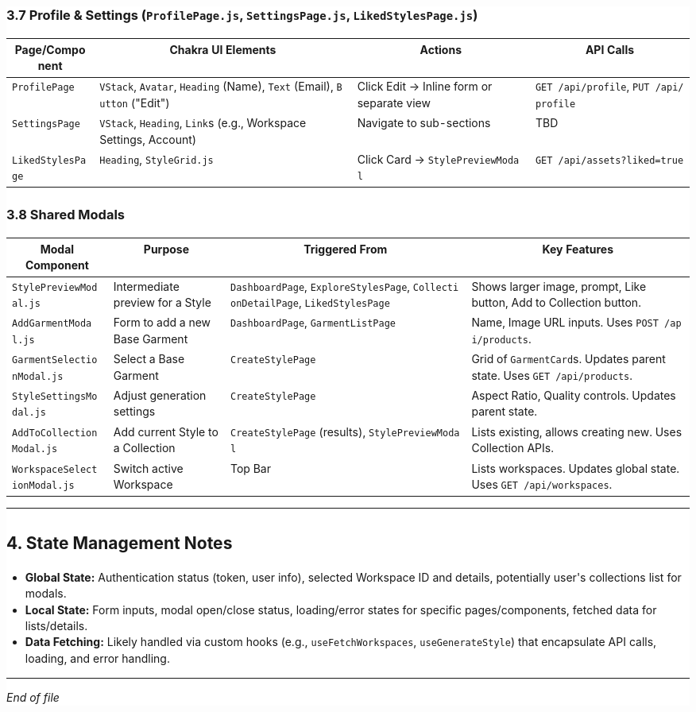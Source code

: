 ### 3.7 Profile & Settings (`ProfilePage.js`, `SettingsPage.js`, `LikedStylesPage.js`)
| Page/Component | Chakra UI Elements | Actions | API Calls |
|---|---|---|---|
| `ProfilePage` | `VStack`, `Avatar`, `Heading` (Name), `Text` (Email), `Button` ("Edit") | Click Edit -> Inline form or separate view | `GET /api/profile`, `PUT /api/profile` |
| `SettingsPage` | `VStack`, `Heading`, `Link`s (e.g., Workspace Settings, Account) | Navigate to sub-sections | TBD |
| `LikedStylesPage` | `Heading`, `StyleGrid.js` | Click Card -> `StylePreviewModal` | `GET /api/assets?liked=true` |

### 3.8 Shared Modals
| Modal Component | Purpose | Triggered From | Key Features |
|---|---|---|---|
| `StylePreviewModal.js` | Intermediate preview for a Style | `DashboardPage`, `ExploreStylesPage`, `CollectionDetailPage`, `LikedStylesPage` | Shows larger image, prompt, Like button, Add to Collection button. |
| `AddGarmentModal.js` | Form to add a new Base Garment | `DashboardPage`, `GarmentListPage` | Name, Image URL inputs. Uses `POST /api/products`. |
| `GarmentSelectionModal.js` | Select a Base Garment | `CreateStylePage` | Grid of `GarmentCard`s. Updates parent state. Uses `GET /api/products`. |
| `StyleSettingsModal.js` | Adjust generation settings | `CreateStylePage` | Aspect Ratio, Quality controls. Updates parent state. |
| `AddToCollectionModal.js` | Add current Style to a Collection | `CreateStylePage` (results), `StylePreviewModal` | Lists existing, allows creating new. Uses Collection APIs. |
| `WorkspaceSelectionModal.js` | Switch active Workspace | Top Bar | Lists workspaces. Updates global state. Uses `GET /api/workspaces`. |

---

## 4. State Management Notes

*   **Global State:** Authentication status (token, user info), selected Workspace ID and details, potentially user's collections list for modals.
*   **Local State:** Form inputs, modal open/close status, loading/error states for specific pages/components, fetched data for lists/details.
*   **Data Fetching:** Likely handled via custom hooks (e.g., `useFetchWorkspaces`, `useGenerateStyle`) that encapsulate API calls, loading, and error handling.

---

*End of file* 
